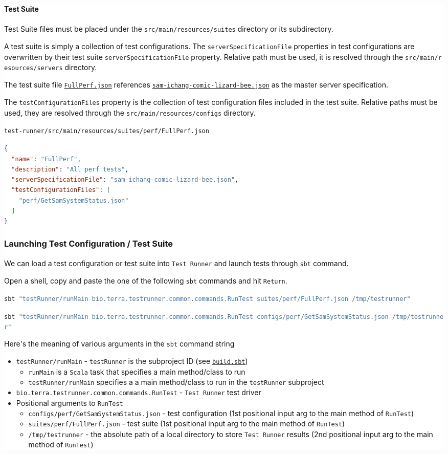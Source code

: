 #### <a name="test-runner-test-suite"></a>Test Suite

Test Suite files must be placed under the `src/main/resources/suites` directory or its subdirectory.

A test suite is simply a collection of test configurations. The `serverSpecificationFile` properties in test configurations are overwritten by their test suite `serverSpecificationFile` property. Relative path must be used, it is resolved through the `src/main/resources/servers` directory.

The test suite file [`FullPerf.json`](#test-runner-test-suite-sample) references [`sam-ichang-comic-lizard-bee.json`](#test-runner-server-spec-sample) as the master server specification.

The `testConfigurationFiles` property is the collection of test configuration files included in the test suite. Relative paths must be used, they are resolved through the `src/main/resources/configs` directory.

<a name="test-runner-test-suite-sample"></a>
`test-runner/src/main/resources/suites/perf/FullPerf.json`
```json
{
  "name": "FullPerf",
  "description": "All perf tests",
  "serverSpecificationFile": "sam-ichang-comic-lizard-bee.json",
  "testConfigurationFiles": [
    "perf/GetSamSystemStatus.json"
  ]
}
```

### <a name="test-runner-launch-test"></a>Launching Test Configuration / Test Suite

We can load a test configuration or test suite into `Test Runner` and launch tests through `sbt` command.

Open a shell, copy and paste the one of the following `sbt` commands and hit `Return`.

```bash
sbt "testRunner/runMain bio.terra.testrunner.common.commands.RunTest suites/perf/FullPerf.json /tmp/testrunner"
```

```bash
sbt "testRunner/runMain bio.terra.testrunner.common.commands.RunTest configs/perf/GetSamSystemStatus.json /tmp/testrunner"
```

Here's the meaning of various arguments in the `sbt` command string

* `testRunner/runMain` - `testRunner` is the subproject ID (see [`build.sbt`](#build-sbt))
  * `runMain` is a `Scala` task that specifies a main method/class to run
  * `testRunner/runMain` specifies a a main method/class to run in the `testRunner` subproject
* `bio.terra.testrunner.common.commands.RunTest` - `Test Runner` test driver
* Positional arguments to `RunTest`
  * `configs/perf/GetSamSystemStatus.json` - test configuration (1st positional input arg to the main method of `RunTest`)
  * `suites/perf/FullPerf.json` - test suite (1st positional input arg to the main method of `RunTest`)
  * `/tmp/testrunner` - the absolute path of a local directory to store `Test Runner` results (2nd positional input arg to the main method of `RunTest`)
